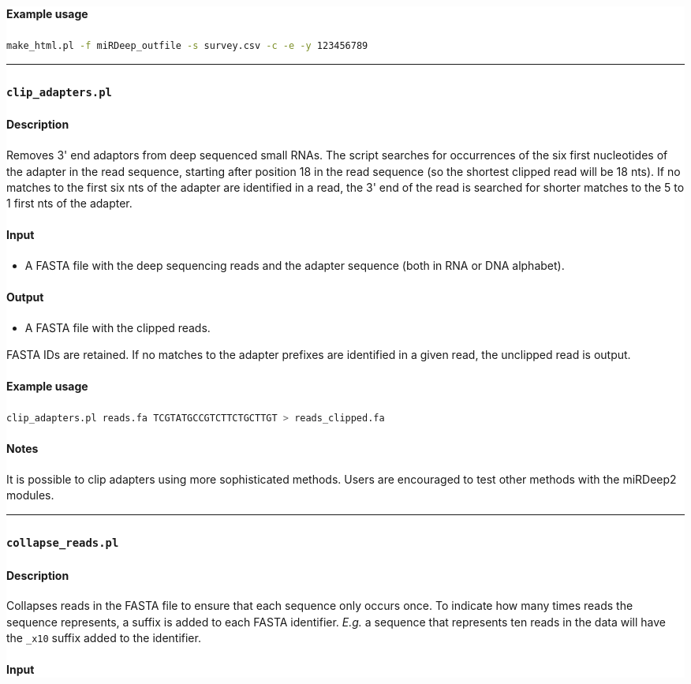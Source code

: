 #### Example usage

```sh
make_html.pl -f miRDeep_outfile -s survey.csv -c -e -y 123456789
```

---


### `clip_adapters.pl`

#### Description

Removes 3' end adaptors from deep sequenced small RNAs. The script searches for
occurrences of the six first nucleotides of the adapter in the read sequence,
starting after position 18 in the read sequence (so the shortest clipped read
will be 18 nts). If no matches to the first six nts of the adapter are
identified in a read, the 3' end of the read is searched for shorter matches to
the 5 to 1 first nts of the adapter.

#### Input

* A FASTA file with the deep sequencing reads and the adapter sequence (both in
  RNA or DNA alphabet).

#### Output

* A FASTA file with the clipped reads.

FASTA IDs are retained. If no matches to the adapter prefixes are identified in
a given read, the unclipped read is output.

#### Example usage

```sh
clip_adapters.pl reads.fa TCGTATGCCGTCTTCTGCTTGT > reads_clipped.fa
```

#### Notes

It is possible to clip adapters using more sophisticated methods.
Users are encouraged to test other methods with the miRDeep2 modules.

---


### `collapse_reads.pl`

#### Description

Collapses reads in the FASTA file to ensure that each sequence only occurs
once.
To indicate how many times reads the sequence represents, a suffix is added to
each FASTA identifier. *E.g.* a sequence that represents ten reads in the data
will have the `_x10` suffix added to the identifier.

#### Input
